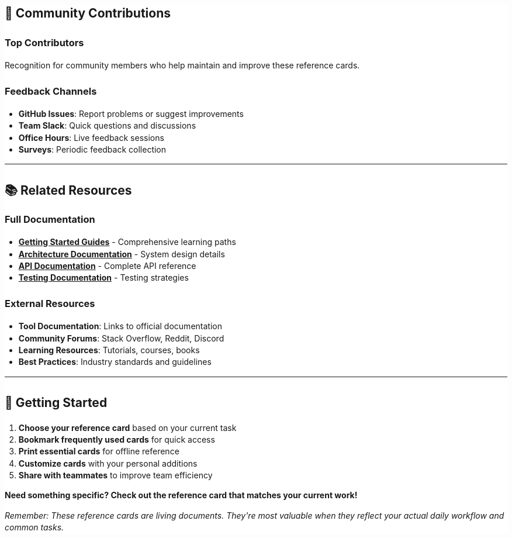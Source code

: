 
## 🤝 Community Contributions

### Top Contributors
Recognition for community members who help maintain and improve these reference cards.

### Feedback Channels
- **GitHub Issues**: Report problems or suggest improvements
- **Team Slack**: Quick questions and discussions
- **Office Hours**: Live feedback sessions
- **Surveys**: Periodic feedback collection

---

## 📚 Related Resources

### Full Documentation
- **[Getting Started Guides](../README.md)** - Comprehensive learning paths
- **[Architecture Documentation](../../architecture/index.md)** - System design details
- **[API Documentation](../../api/README.md)** - Complete API reference
- **[Testing Documentation](../../testing/README.md)** - Testing strategies

### External Resources
- **Tool Documentation**: Links to official documentation
- **Community Forums**: Stack Overflow, Reddit, Discord
- **Learning Resources**: Tutorials, courses, books
- **Best Practices**: Industry standards and guidelines

---

## 🎯 Getting Started

1. **Choose your reference card** based on your current task
2. **Bookmark frequently used cards** for quick access
3. **Print essential cards** for offline reference
4. **Customize cards** with your personal additions
5. **Share with teammates** to improve team efficiency

**Need something specific? Check out the reference card that matches your current work!**

*Remember: These reference cards are living documents. They're most valuable when they reflect your actual daily workflow and common tasks.*